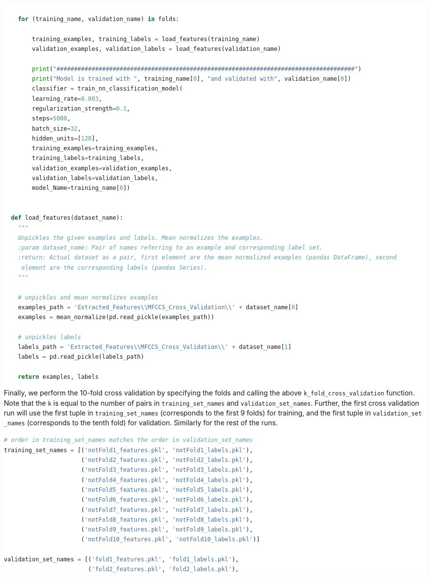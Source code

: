 ``` python

    for (training_name, validation_name) in folds:

        training_examples, training_labels = load_features(training_name)
        validation_examples, validation_labels = load_features(validation_name)

        print("#####################################################################################")
        print("Model is trained with ", training_name[0], "and validated with", validation_name[0])
        classifier = train_nn_classification_model(
        learning_rate=0.003,
        regularization_strength=0.1,
        steps=5000,
        batch_size=32,
        hidden_units=[120],
        training_examples=training_examples,
        training_labels=training_labels,
        validation_examples=validation_examples,
        validation_labels=validation_labels,
        model_Name=training_name[0])
 

  def load_features(dataset_name):
    """
    Unpickles the given examples and labels. Mean normalizes the examples.
    :param dataset_name: Pair of names referring to an example and corresponding label set.
    :return: Actual dataset as a pair, first element are the mean normalized examples (pandas DataFrame), second
     element are the corresponding labels (pandas Series).
    """

    # unpickles and mean normalizes examples
    examples_path = 'Extracted_Features\\MFCCS_Cross_Validation\\' + dataset_name[0]
    examples = mean_normalize(pd.read_pickle(examples_path))

    # unpickles labels
    labels_path = 'Extracted_Features\\MFCCS_Cross_Validation\\' + dataset_name[1]
    labels = pd.read_pickle(labels_path)

    return examples, labels  
 ```

Finally, we perform the 10-fold cross validation by specifying the folds and calling the above `k_fold_cross_validation` function. Note that the `k` is equal to the number of pairs in `training_set_names` and `validation_set_names`. Further, the first cross validation run will use the first tuple in `training_set_names` (corresponds to the first 9 folds) for training, and the first tuple in `validation_set_names` (corresponds to the tenth fold) for validation. Similarly for the rest of the runs.

``` python
# order in training_set_names matches the order in validation_set_names
training_set_names = [('notFold1_features.pkl', 'notFold1_labels.pkl'),
                      ('notFold2_features.pkl', 'notFold2_labels.pkl'),
                      ('notFold3_features.pkl', 'notFold3_labels.pkl'),
                      ('notFold4_features.pkl', 'notFold4_labels.pkl'),
                      ('notFold5_features.pkl', 'notFold5_labels.pkl'),
                      ('notFold6_features.pkl', 'notFold6_labels.pkl'),
                      ('notFold7_features.pkl', 'notFold7_labels.pkl'),
                      ('notFold8_features.pkl', 'notFold8_labels.pkl'),
                      ('notFold9_features.pkl', 'notFold9_labels.pkl'),
                      ('notFold10_features.pkl', 'notFold10_labels.pkl')]

validation_set_names = [('fold1_features.pkl', 'fold1_labels.pkl'),
                        ('fold2_features.pkl', 'fold2_labels.pkl'),
```